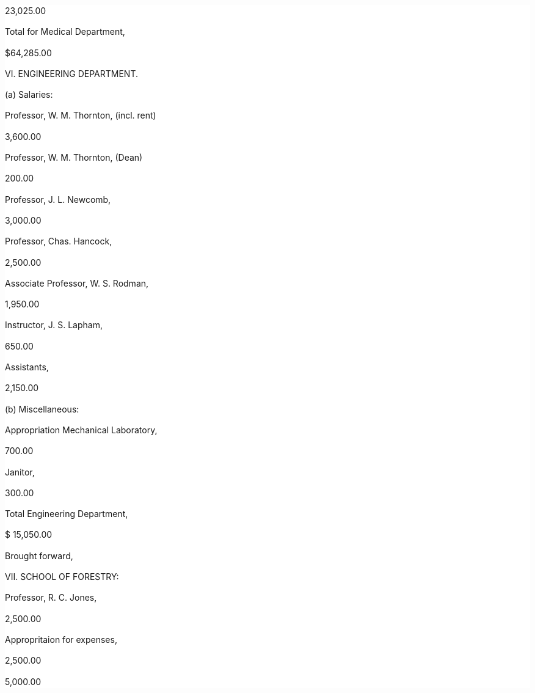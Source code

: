 23,025.00

Total for Medical Department,

$64,285.00

VI. ENGINEERING DEPARTMENT.

(a) Salaries:

Professor, W. M. Thornton, (incl. rent)

3,600.00

Professor, W. M. Thornton, (Dean)

200.00

Professor, J. L. Newcomb,

3,000.00

Professor, Chas. Hancock,

2,500.00

Associate Professor, W. S. Rodman,

1,950.00

Instructor, J. S. Lapham,

650.00

Assistants,

2,150.00

(b) Miscellaneous:

Appropriation Mechanical Laboratory,

700.00

Janitor,

300.00

Total Engineering Department,

$ 15,050.00

Brought forward,

VII. SCHOOL OF FORESTRY:

Professor, R. C. Jones,

2,500.00

Appropritaion for expenses,

2,500.00

5,000.00
